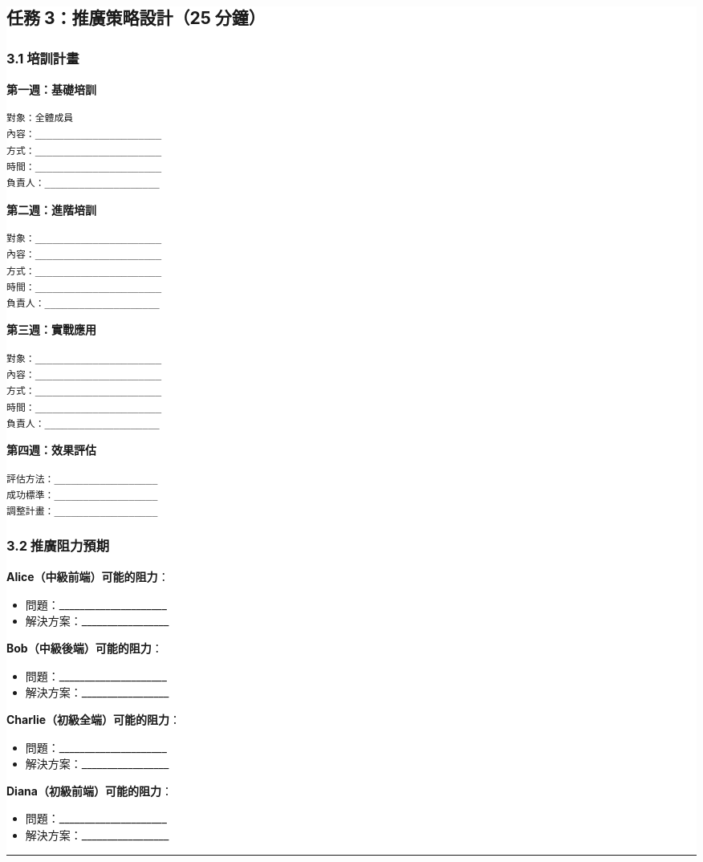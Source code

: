 
## 任務 3：推廣策略設計（25 分鐘）

### 3.1 培訓計畫

**第一週：基礎培訓**
```
對象：全體成員
內容：______________________
方式：______________________
時間：______________________
負責人：____________________
```

**第二週：進階培訓**
```
對象：______________________
內容：______________________
方式：______________________
時間：______________________
負責人：____________________
```

**第三週：實戰應用**
```
對象：______________________
內容：______________________
方式：______________________
時間：______________________
負責人：____________________
```

**第四週：效果評估**
```
評估方法：__________________
成功標準：__________________
調整計畫：__________________
```

### 3.2 推廣阻力預期

**Alice（中級前端）可能的阻力**：
- 問題：_____________________
- 解決方案：_________________

**Bob（中級後端）可能的阻力**：
- 問題：_____________________
- 解決方案：_________________

**Charlie（初級全端）可能的阻力**：
- 問題：_____________________
- 解決方案：_________________

**Diana（初級前端）可能的阻力**：
- 問題：_____________________
- 解決方案：_________________

---